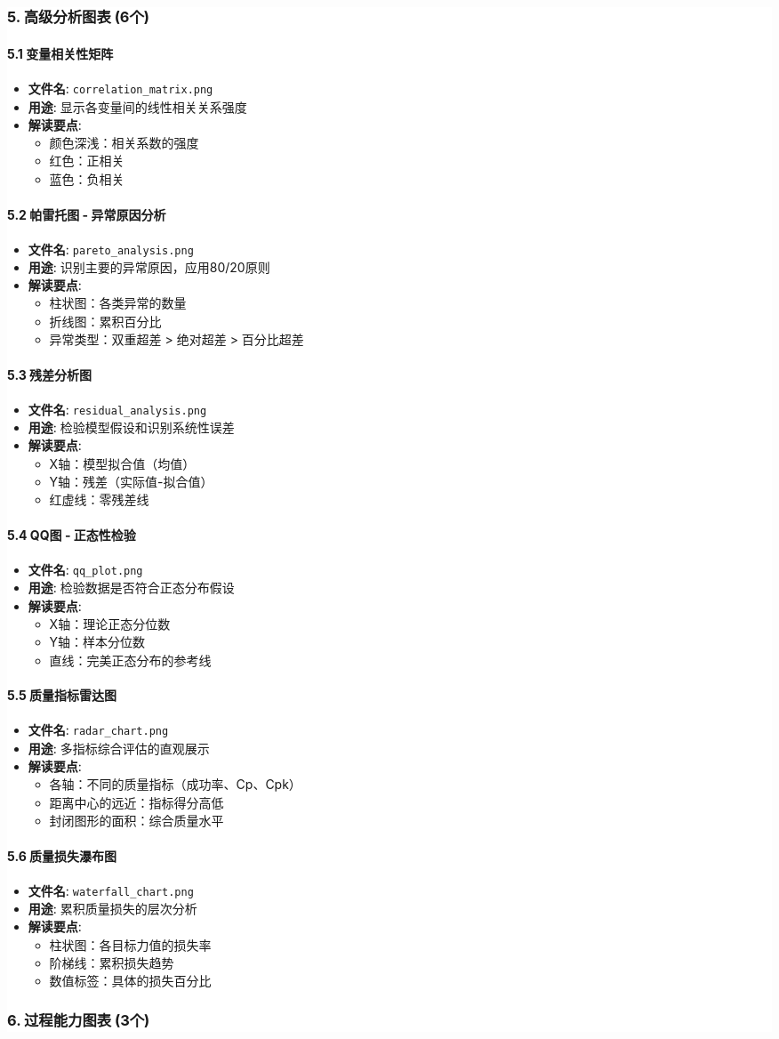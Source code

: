 ### 5. 高级分析图表 (6个)

#### 5.1 变量相关性矩阵
- **文件名**: `correlation_matrix.png`
- **用途**: 显示各变量间的线性相关关系强度
- **解读要点**:
  - 颜色深浅：相关系数的强度
  - 红色：正相关
  - 蓝色：负相关

#### 5.2 帕雷托图 - 异常原因分析
- **文件名**: `pareto_analysis.png`
- **用途**: 识别主要的异常原因，应用80/20原则
- **解读要点**:
  - 柱状图：各类异常的数量
  - 折线图：累积百分比
  - 异常类型：双重超差 > 绝对超差 > 百分比超差

#### 5.3 残差分析图
- **文件名**: `residual_analysis.png`
- **用途**: 检验模型假设和识别系统性误差
- **解读要点**:
  - X轴：模型拟合值（均值）
  - Y轴：残差（实际值-拟合值）
  - 红虚线：零残差线

#### 5.4 QQ图 - 正态性检验
- **文件名**: `qq_plot.png`
- **用途**: 检验数据是否符合正态分布假设
- **解读要点**:
  - X轴：理论正态分位数
  - Y轴：样本分位数
  - 直线：完美正态分布的参考线

#### 5.5 质量指标雷达图
- **文件名**: `radar_chart.png`
- **用途**: 多指标综合评估的直观展示
- **解读要点**:
  - 各轴：不同的质量指标（成功率、Cp、Cpk）
  - 距离中心的远近：指标得分高低
  - 封闭图形的面积：综合质量水平

#### 5.6 质量损失瀑布图
- **文件名**: `waterfall_chart.png`
- **用途**: 累积质量损失的层次分析
- **解读要点**:
  - 柱状图：各目标力值的损失率
  - 阶梯线：累积损失趋势
  - 数值标签：具体的损失百分比

### 6. 过程能力图表 (3个)
